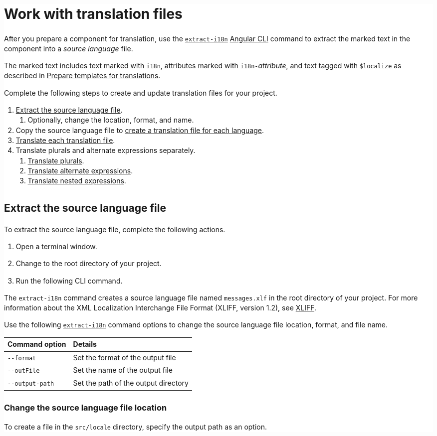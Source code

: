 # Work with translation files

After you prepare a component for translation, use the [`extract-i18n`][AioCliExtractI18n] [Angular CLI][AioCliMain] command to extract the marked text in the component into a *source language* file.

The marked text includes text marked with `i18n`, attributes marked with `i18n-`*attribute*, and text tagged with `$localize` as described in [Prepare templates for translations][AioGuideI18nCommonPrepare].

Complete the following steps to create and update translation files for your project.

1.  [Extract the source language file][AioGuideI18nCommonTranslationFilesExtractTheSourceLanguageFile].
    1.  Optionally, change the location, format, and name.
1.  Copy the source language file to [create a translation file for each language][AioGuideI18nCommonTranslationFilesCreateATranslationFileForEachLanguage].
1.  [Translate each translation file][AioGuideI18nCommonTranslationFilesTranslateEachTranslationFile].
1.  Translate plurals and alternate expressions separately.
    1.  [Translate plurals][AioGuideI18nCommonTranslationFilesTranslatePlurals].
    1.  [Translate alternate expressions][AioGuideI18nCommonTranslationFilesTranslateAlternateExpressions].
    1.  [Translate nested expressions][AioGuideI18nCommonTranslationFilesTranslateNestedExpressions].

## Extract the source language file

To extract the source language file, complete the following actions.

1.  Open a terminal window.
1.  Change to the root directory of your project.
1.  Run the following CLI command.

    <code-example path="i18n/doc-files/commands.sh" region="extract-i18n-default"></code-example>

The `extract-i18n` command creates a source language file named `messages.xlf` in the root directory of your project.
For more information about the XML Localization Interchange File Format \(XLIFF, version 1.2\), see [XLIFF][WikipediaWikiXliff].

Use the following [`extract-i18n`][AioCliExtractI18n] command options to change the source language file location, format, and file name.

| Command option  | Details |
|:---             |:---     |
| `--format`      | Set the format of the output file    |
| `--outFile`     | Set the name of the output file      |
| `--output-path` | Set the path of the output directory |

### Change the source language file location

To create a file in the `src/locale` directory, specify the output path as an option.


[AioCliMain]: cli "CLI Overview and Command Reference | Angular"
[AioCliExtractI18n]: cli/extract-i18n "ng extract-i18n | CLI | Angular"
[AioGuideGlossaryCommandLineInterfaceCli]: guide/glossary#command-line-interface-cli "command-line interface (CLI) - Glossary | Angular"
[AioGuideI18nCommonMerge]: guide/i18n-common-merge "Merge translations into the application | Angular"
[AioGuideI18nCommonPrepare]: guide/i18n-common-prepare "Prepare templates for translations | Angular"
[AioGuideI18nCommonPrepareAddHelpfulDescriptionsAndMeanings]: guide/i18n-common-prepare#add-helpful-descriptions-and-meanings "Add helpful descriptions and meanings - Prepare component for translation | Angular"
[AioGuideI18nCommonTranslationFilesCreateATranslationFileForEachLanguage]: guide/i18n-common-translation-files#create-a-translation-file-for-each-language "Create a translation file for each language - Work with translation files | Angular"
[AioGuideI18nCommonTranslationFilesExtractTheSourceLanguageFile]: guide/i18n-common-translation-files#extract-the-source-language-file "Extract the source language file - Work with translation files | Angular"
[AioGuideI18nCommonTranslationFilesTranslateAlternateExpressions]: guide/i18n-common-translation-files#translate-alternate-expressions "Translate alternate expressions - Work with translation files | Angular"
[AioGuideI18nCommonTranslationFilesTranslateEachTranslationFile]: guide/i18n-common-translation-files#translate-each-translation-file "Translate each translation file - Work with translation files | Angular"
[AioGuideI18nCommonTranslationFilesTranslateNestedExpressions]: guide/i18n-common-translation-files#translate-nested-expressions "Translate nested expressions - Work with translation files | Angular"
[AioGuideI18nCommonTranslationFilesTranslatePlurals]: guide/i18n-common-translation-files#translate-plurals "Translate plurals - Work with translation files | Angular"
[AioGuideI18nExample]: guide/i18n-example "Example Angular Internationalization application | Angular"
[AioGuideI18nOptionalManageMarkedText]: guide/i18n-optional-manage-marked-text "Manage marked text with custom IDs | Angular"
[AioGuideWorkspaceConfig]: guide/workspace-config "Angular workspace configuration | Angular"
[GithubGoogleAppResourceBundleWikiApplicationresourcebundlespecification]: https://github.com/google/app-resource-bundle/wiki/ApplicationResourceBundleSpecification "ApplicationResourceBundleSpecification | google/app-resource-bundle | GitHub"
[GithubDanielScNgExtractI18nMerge]: https://github.com/daniel-sc/ng-extract-i18n-merge "daniel-sc/ng-extract-i18n-merge | GitHub"
[GithubKyubisationAngularT9n]: https://github.com/kyubisation/angular-t9n "kyubisation/angular-t9n | GitHub"
[GithubUnicodeOrgCldrStagingChartsLatestSupplementalLanguagePluralRulesHtml]: https://unicode-org.github.io/cldr-staging/charts/latest/supplemental/language_plural_rules.html "Language Plural Rules - CLDR Charts | Unicode | GitHub"
[JsonMain]: https://www.json.org "Introducing JSON | JSON"
[OasisOpenDocsXliffXliffCoreXliffCoreHtml]: http://docs.oasis-open.org/xliff/xliff-core/xliff-core.html "XLIFF Version 1.2 Specification | Oasis Open Docs"
[OasisOpenDocsXliffXliffCoreV20Cos01XliffCoreV20Cose01Html]: http://docs.oasis-open.org/xliff/xliff-core/v2.0/cos01/xliff-core-v2.0-cos01.html "XLIFF Version 2.0 | Oasis Open Docs"
[UnicodeCldrDevelopmentDevelopmentProcessDesignProposalsXmb]: http://cldr.unicode.org/development/development-process/design-proposals/xmb "XMB | CLDR - Unicode Common Locale Data Repository | Unicode"
[WikipediaWikiXliff]: https://en.wikipedia.org/wiki/XLIFF "XLIFF | Wikipedia"